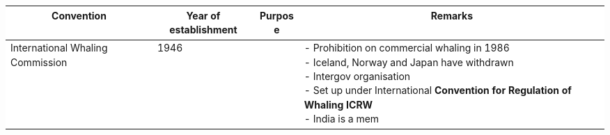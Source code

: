 | Convention                                                                                        | Year of establishment | Purpose                                                                                                                                                                                                               | Remarks                                                                                                                                                                                                                                                                                                                                                                                                                                                                                                                                                                                                                                                                                                                                                                                                                                                                                                                                                                                                                                                                                                                                                                                                                                                                                                                                                                                                                                                                                                                                                                                              |
| ------------------------------------------------------------------------------------------------- | --------------------- | --------------------------------------------------------------------------------------------------------------------------------------------------------------------------------------------------------------------- | ---------------------------------------------------------------------------------------------------------------------------------------------------------------------------------------------------------------------------------------------------------------------------------------------------------------------------------------------------------------------------------------------------------------------------------------------------------------------------------------------------------------------------------------------------------------------------------------------------------------------------------------------------------------------------------------------------------------------------------------------------------------------------------------------------------------------------------------------------------------------------------------------------------------------------------------------------------------------------------------------------------------------------------------------------------------------------------------------------------------------------------------------------------------------------------------------------------------------------------------------------------------------------------------------------------------------------------------------------------------------------------------------------------------------------------------------------------------------------------------------------------------------------------------------------------------------------------------------------- |
| International Whaling Commission                                                                  | 1946                  |                                                                                                                                                                                                                       | - Prohibition on commercial         whaling in 1986 <br>      - Iceland, Norway and Japan         have withdrawn <br>      - Intergov organisation <br>      - Set up under International         **Convention for Regulation of Whaling ICRW** <br>      - India is a mem                                                                                                                                                                                                                                                                                                                                                                                                                                                                                                                                                                                                                                                                                                                                                                                                                                                                                                                                                                                                                                                                                                                                                                                                                                                                                                                           |